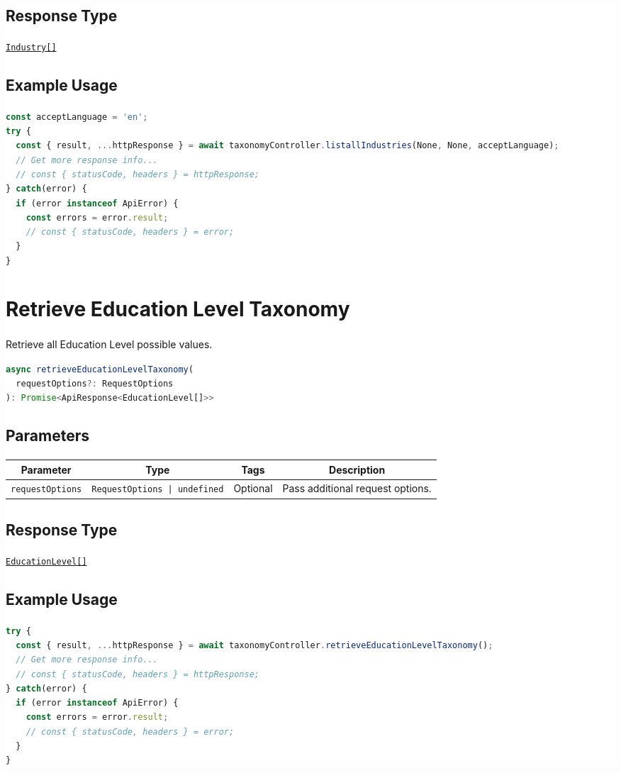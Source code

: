 ## Response Type

[`Industry[]`](../../doc/models/industry.md)

## Example Usage

```ts
const acceptLanguage = 'en';
try {
  const { result, ...httpResponse } = await taxonomyController.listallIndustries(None, None, acceptLanguage);
  // Get more response info...
  // const { statusCode, headers } = httpResponse;
} catch(error) {
  if (error instanceof ApiError) {
    const errors = error.result;
    // const { statusCode, headers } = error;
  }
}
```


# Retrieve Education Level Taxonomy

Retrieve all Education Level possible values.

```ts
async retrieveEducationLevelTaxonomy(
  requestOptions?: RequestOptions
): Promise<ApiResponse<EducationLevel[]>>
```

## Parameters

| Parameter | Type | Tags | Description |
|  --- | --- | --- | --- |
| `requestOptions` | `RequestOptions \| undefined` | Optional | Pass additional request options. |

## Response Type

[`EducationLevel[]`](../../doc/models/education-level.md)

## Example Usage

```ts
try {
  const { result, ...httpResponse } = await taxonomyController.retrieveEducationLevelTaxonomy();
  // Get more response info...
  // const { statusCode, headers } = httpResponse;
} catch(error) {
  if (error instanceof ApiError) {
    const errors = error.result;
    // const { statusCode, headers } = error;
  }
}
```
